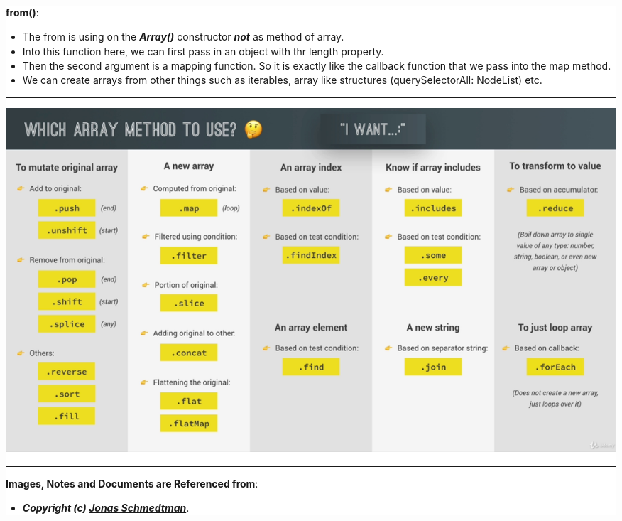 **from()**:

- The from is using on the **_Array()_** constructor **_not_** as method of array.
- Into this function here, we can first pass in an object with thr length property.
- Then the second argument is a mapping function. So it is exactly like the callback function that we pass into the map method.
- We can create arrays from other things such as iterables, array like structures (querySelectorAll: NodeList) etc.

---

![alt text](https://github.com/surajthaqurie/standard-js/blob/master/volume-2/10-Arrays-Bankist/Array%20Summary.png)

---

**Images, Notes and Documents are Referenced from**:

- **_Copyright (c) [Jonas Schmedtman](https://twitter.com/jonasschmedtman)_**.
